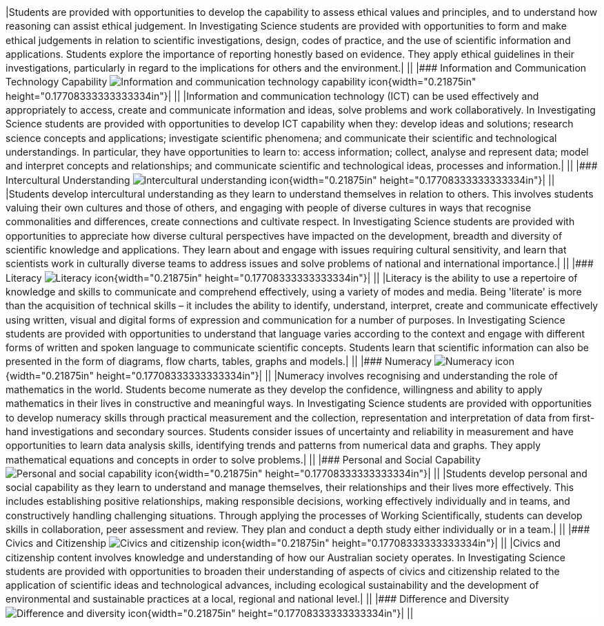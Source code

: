|Students are provided with opportunities to develop the capability to assess ethical values and principles, and to understand how reasoning can assist ethical judgement. In Investigating Science students are provided with opportunities to form and make ethical judgements in relation to scientific investigations, design, codes of practice, and the use of scientific information and applications. Students explore the importance of reporting honestly based on evidence. They apply ethical guidelines in their investigations, particularly in regard to the implications for others and the environment.|
||
|### Information and Communication Technology Capability ![Information and communication technology capability icon](media/image26.png "Information and communication technology capability icon"){width="0.21875in" height="0.17708333333333334in"}|
||
|Information and communication technology (ICT) can be used effectively and appropriately to access, create and communicate information and ideas, solve problems and work collaboratively. In Investigating Science students are provided with opportunities to develop ICT capability when they: develop ideas and solutions; research science concepts and applications; investigate scientific phenomena; and communicate their scientific and technological understandings. In particular, they have opportunities to learn to: access information; collect, analyse and represent data; model and interpret concepts and relationships; and communicate scientific and technological ideas, processes and information.|
||
|### Intercultural Understanding ![Intercultural understanding icon](media/image27.png "Intercultural understanding icon"){width="0.21875in" height="0.17708333333333334in"}|
||
|Students develop intercultural understanding as they learn to understand themselves in relation to others. This involves students valuing their own cultures and those of others, and engaging with people of diverse cultures in ways that recognise commonalities and differences, create connections and cultivate respect. In Investigating Science students are provided with opportunities to appreciate how diverse cultural perspectives have impacted on the development, breadth and diversity of scientific knowledge and applications. They learn about and engage with issues requiring cultural sensitivity, and learn that scientists work in culturally diverse teams to address issues and solve problems of national and international importance.|
||
|### Literacy ![Literacy icon](media/image28.png "Literacy icon"){width="0.21875in" height="0.17708333333333334in"}|
||
|Literacy is the ability to use a repertoire of knowledge and skills to communicate and comprehend effectively, using a variety of modes and media. Being 'literate' is more than the acquisition of technical skills – it includes the ability to identify, understand, interpret, create and communicate effectively using written, visual and digital forms of expression and communication for a number of purposes. In Investigating Science students are provided with opportunities to understand that language varies according to the context and engage with different forms of written and spoken language to communicate scientific concepts. Students learn that scientific information can also be presented in the form of diagrams, flow charts, tables, graphs and models.|
||
|### Numeracy ![Numeracy icon](media/image29.png "Numeracy icon"){width="0.21875in" height="0.17708333333333334in"}|
||
|Numeracy involves recognising and understanding the role of mathematics in the world. Students become numerate as they develop the confidence, willingness and ability to apply mathematics in their lives in constructive and meaningful ways. In Investigating Science students are provided with opportunities to develop numeracy skills through practical measurement and the collection, representation and interpretation of data from first-hand investigations and secondary sources. Students consider issues of uncertainty and reliability in measurement and have opportunities to learn data analysis skills, identifying trends and patterns from numerical data and graphs. They apply mathematical equations and concepts in order to solve problems.|
||
|### Personal and Social Capability ![Personal and social capability icon](media/image30.png "Personal and social capability icon"){width="0.21875in" height="0.17708333333333334in"}|
||
|Students develop personal and social capability as they learn to understand and manage themselves, their relationships and their lives more effectively. This includes establishing positive relationships, making responsible decisions, working effectively individually and in teams, and constructively handling challenging situations. Through applying the processes of Working Scientifically, students can develop skills in collaboration, peer assessment and review. They plan and conduct a depth study either individually or in a team.|
||
|### Civics and Citizenship ![Civics and citizenship icon](media/image31.png "Civics and citizenship icon"){width="0.21875in" height="0.17708333333333334in"}|
||
|Civics and citizenship content involves knowledge and understanding of how our Australian society operates. In Investigating Science students are provided with opportunities to broaden their understanding of aspects of civics and citizenship related to the application of scientific ideas and technological advances, including ecological sustainability and the development of environmental and sustainable practices at a local, regional and national level.|
||
|### Difference and Diversity ![Difference and diversity icon](media/image32.png "Difference and diversity icon"){width="0.21875in" height="0.17708333333333334in"}|
||